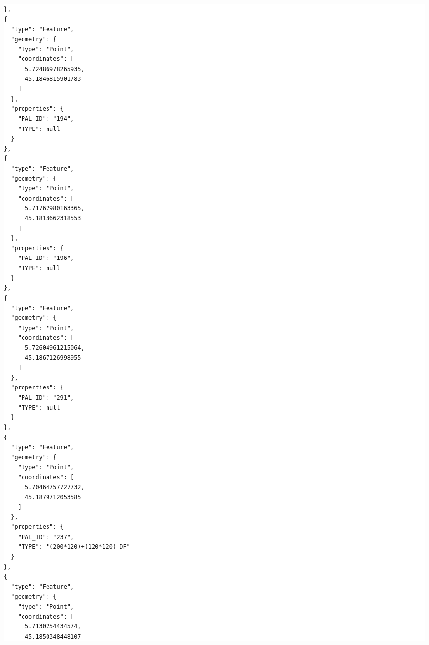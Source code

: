     },
    {
      "type": "Feature",
      "geometry": {
        "type": "Point",
        "coordinates": [
          5.72486978265935,
          45.1846815901783
        ]
      },
      "properties": {
        "PAL_ID": "194",
        "TYPE": null
      }
    },
    {
      "type": "Feature",
      "geometry": {
        "type": "Point",
        "coordinates": [
          5.71762980163365,
          45.1813662318553
        ]
      },
      "properties": {
        "PAL_ID": "196",
        "TYPE": null
      }
    },
    {
      "type": "Feature",
      "geometry": {
        "type": "Point",
        "coordinates": [
          5.72604961215064,
          45.1867126998955
        ]
      },
      "properties": {
        "PAL_ID": "291",
        "TYPE": null
      }
    },
    {
      "type": "Feature",
      "geometry": {
        "type": "Point",
        "coordinates": [
          5.70464757727732,
          45.1879712053585
        ]
      },
      "properties": {
        "PAL_ID": "237",
        "TYPE": "(200*120)+(120*120) DF"
      }
    },
    {
      "type": "Feature",
      "geometry": {
        "type": "Point",
        "coordinates": [
          5.7130254434574,
          45.1850348448107